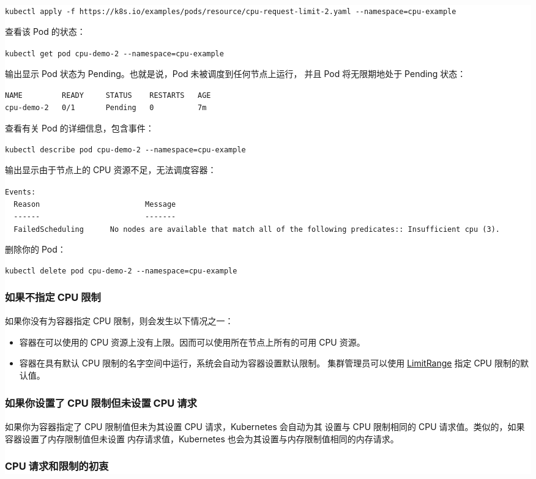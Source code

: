 ```shell
kubectl apply -f https://k8s.io/examples/pods/resource/cpu-request-limit-2.yaml --namespace=cpu-example
```

查看该 Pod 的状态：

```shell
kubectl get pod cpu-demo-2 --namespace=cpu-example
```

输出显示 Pod 状态为 Pending。也就是说，Pod 未被调度到任何节点上运行， 并且 Pod 将无限期地处于 Pending 状态：

```
NAME         READY     STATUS    RESTARTS   AGE
cpu-demo-2   0/1       Pending   0          7m
```

查看有关 Pod 的详细信息，包含事件：

```shell
kubectl describe pod cpu-demo-2 --namespace=cpu-example
```

输出显示由于节点上的 CPU 资源不足，无法调度容器：

```
Events:
  Reason                        Message
  ------                        -------
  FailedScheduling      No nodes are available that match all of the following predicates:: Insufficient cpu (3).
```

删除你的 Pod：

```shell
kubectl delete pod cpu-demo-2 --namespace=cpu-example
```

### 如果不指定 CPU 限制[](https://kubernetes.io/zh-cn/docs/tasks/configure-pod-container/assign-cpu-resource/#if-you-do-not-specify-a-cpu-limit)

如果你没有为容器指定 CPU 限制，则会发生以下情况之一：

- 容器在可以使用的 CPU 资源上没有上限。因而可以使用所在节点上所有的可用 CPU 资源。
    
- 容器在具有默认 CPU 限制的名字空间中运行，系统会自动为容器设置默认限制。 集群管理员可以使用 [LimitRange](https://kubernetes.io/docs/reference/generated/kubernetes-api/v1.26/#limitrange-v1-core/) 指定 CPU 限制的默认值。
    

### 如果你设置了 CPU 限制但未设置 CPU 请求[](https://kubernetes.io/zh-cn/docs/tasks/configure-pod-container/assign-cpu-resource/#if-you-specify-a-CPU-limit-but-do-not-specify-a-CPU-request)

如果你为容器指定了 CPU 限制值但未为其设置 CPU 请求，Kubernetes 会自动为其 设置与 CPU 限制相同的 CPU 请求值。类似的，如果容器设置了内存限制值但未设置 内存请求值，Kubernetes 也会为其设置与内存限制值相同的内存请求。

### CPU 请求和限制的初衷[](https://kubernetes.io/zh-cn/docs/tasks/configure-pod-container/assign-cpu-resource/#motivation-for-CPU-requests-and-limits)
